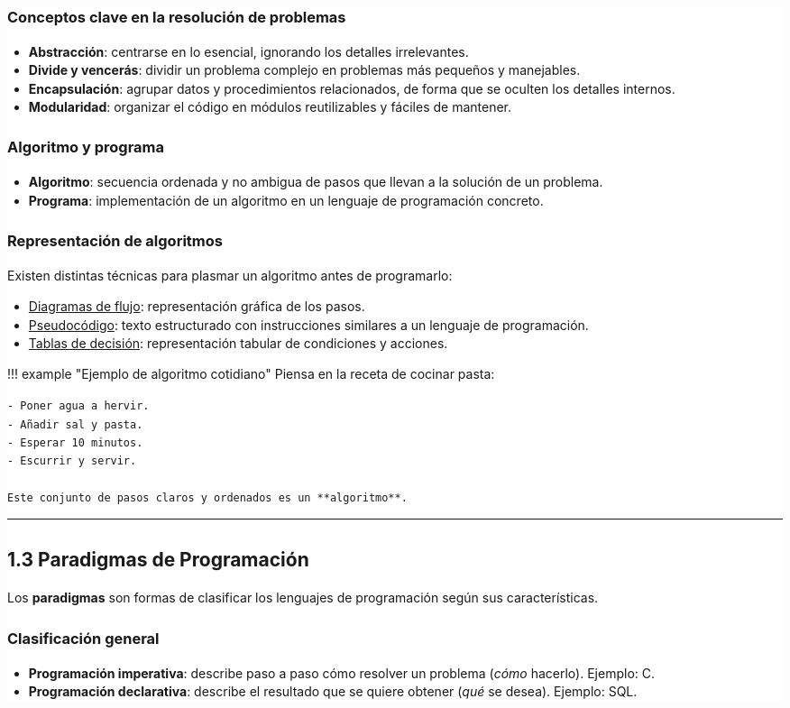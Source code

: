 </figure>

### Conceptos clave en la resolución de problemas

* **Abstracción**: centrarse en lo esencial, ignorando los detalles irrelevantes.
* **Divide y vencerás**: dividir un problema complejo en problemas más pequeños y manejables.
* **Encapsulación**: agrupar datos y procedimientos relacionados, de forma que se oculten los detalles internos.
* **Modularidad**: organizar el código en módulos reutilizables y fáciles de mantener.

### Algoritmo y programa

* **Algoritmo**: secuencia ordenada y no ambigua de pasos que llevan a la solución de un problema.
* **Programa**: implementación de un algoritmo en un lenguaje de programación concreto.

### Representación de algoritmos

Existen distintas técnicas para plasmar un algoritmo antes de programarlo:

* [Diagramas de flujo](https://www.lucidchart.com/pages/es/que-es-un-diagrama-de-flujo): representación gráfica de los pasos.
* [Pseudocódigo](https://es.wikipedia.org/wiki/Pseudoc%C3%B3digo): texto estructurado con instrucciones similares a un lenguaje de programación.
* [Tablas de decisión](https://eve-ingsistemas-u.blogspot.com/2012/05/tablas-de-decision-parte-1.html): representación tabular de condiciones y acciones.

!!! example "Ejemplo de algoritmo cotidiano"
    Piensa en la receta de cocinar pasta:

    - Poner agua a hervir.
    - Añadir sal y pasta.
    - Esperar 10 minutos.
    - Escurrir y servir.

    Este conjunto de pasos claros y ordenados es un **algoritmo**.

---

## 1.3 Paradigmas de Programación

Los **paradigmas** son formas de clasificar los lenguajes de programación según sus características.

### Clasificación general

* **Programación imperativa**: describe paso a paso cómo resolver un problema (*cómo* hacerlo). Ejemplo: C.
* **Programación declarativa**: describe el resultado que se quiere obtener (*qué* se desea). Ejemplo: SQL.

<figure>